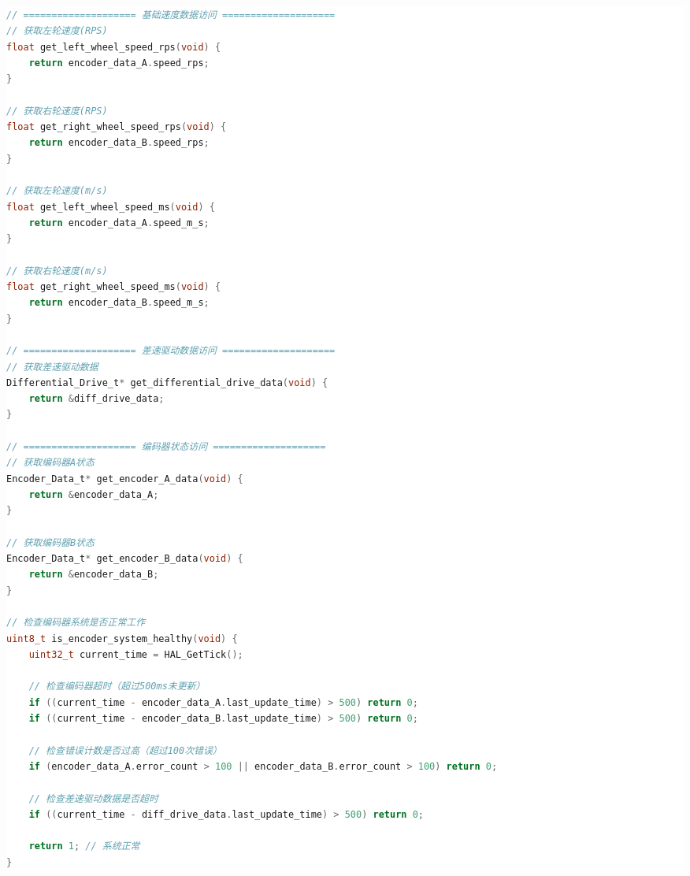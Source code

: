 ```c
// ==================== 基础速度数据访问 ====================
// 获取左轮速度(RPS)
float get_left_wheel_speed_rps(void) {
    return encoder_data_A.speed_rps;
}

// 获取右轮速度(RPS)
float get_right_wheel_speed_rps(void) {
    return encoder_data_B.speed_rps;
}

// 获取左轮速度(m/s)
float get_left_wheel_speed_ms(void) {
    return encoder_data_A.speed_m_s;
}

// 获取右轮速度(m/s)
float get_right_wheel_speed_ms(void) {
    return encoder_data_B.speed_m_s;
}

// ==================== 差速驱动数据访问 ====================
// 获取差速驱动数据
Differential_Drive_t* get_differential_drive_data(void) {
    return &diff_drive_data;
}

// ==================== 编码器状态访问 ====================
// 获取编码器A状态
Encoder_Data_t* get_encoder_A_data(void) {
    return &encoder_data_A;
}

// 获取编码器B状态
Encoder_Data_t* get_encoder_B_data(void) {
    return &encoder_data_B;
}

// 检查编码器系统是否正常工作
uint8_t is_encoder_system_healthy(void) {
    uint32_t current_time = HAL_GetTick();

    // 检查编码器超时（超过500ms未更新）
    if ((current_time - encoder_data_A.last_update_time) > 500) return 0;
    if ((current_time - encoder_data_B.last_update_time) > 500) return 0;

    // 检查错误计数是否过高（超过100次错误）
    if (encoder_data_A.error_count > 100 || encoder_data_B.error_count > 100) return 0;

    // 检查差速驱动数据是否超时
    if ((current_time - diff_drive_data.last_update_time) > 500) return 0;

    return 1; // 系统正常
}
```

